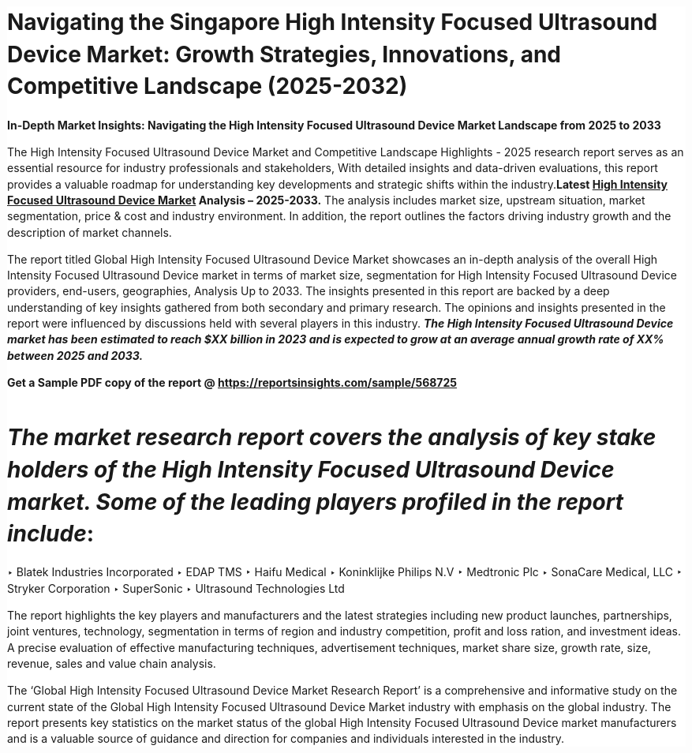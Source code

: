 # Navigating the Singapore High Intensity Focused Ultrasound Device Market: Growth Strategies, Innovations, and Competitive Landscape (2025-2032)

<strong>In-Depth Market Insights: Navigating the High Intensity Focused Ultrasound Device Market Landscape from 2025 to 2033</strong></p>

The High Intensity Focused Ultrasound Device Market and Competitive Landscape Highlights - 2025 research report serves as an essential resource for industry professionals and stakeholders, With detailed insights and data-driven evaluations, this report provides a valuable roadmap for understanding key developments and strategic shifts within the industry.<strong>Latest <a href=https://www.reportsinsights.com/sample/568725>High Intensity Focused Ultrasound Device Market</a> Analysis – 2025-2033.</strong>  The analysis includes market size, upstream situation, market segmentation, price & cost and industry environment. In addition, the report outlines the factors driving industry growth and the description of market channels.

The report titled Global High Intensity Focused Ultrasound Device Market showcases an in-depth analysis of the overall High Intensity Focused Ultrasound Device market in terms of market size, segmentation for High Intensity Focused Ultrasound Device providers, end-users, geographies, Analysis Up to 2033. The insights presented in this report are backed by a deep understanding of key insights gathered from both secondary and primary research. The opinions and insights presented in the report were influenced by discussions held with several players in this industry. <strong><em>The High Intensity Focused Ultrasound Device market has been estimated to reach $XX billion in 2023 and is expected to grow at an average annual growth rate of XX% between 2025 and 2033.</em></strong>

<strong>Get a Sample PDF copy of the report @ <a href=https://reportsinsights.com/sample/568725>https://reportsinsights.com/sample/568725</a></strong>

# <strong><em>The market research report covers the analysis of key stake holders of the High Intensity Focused Ultrasound Device market. Some of the leading players profiled in the report include</em></strong>: 

‣ Blatek Industries Incorporated
‣ EDAP TMS
‣ Haifu Medical
‣ Koninklijke Philips N.V
‣ Medtronic Plc
‣ SonaCare Medical, LLC
‣ Stryker Corporation
‣ SuperSonic
‣ Ultrasound Technologies Ltd

The report highlights the key players and manufacturers and the latest strategies including new product launches, partnerships, joint ventures, technology, segmentation in terms of region and industry competition, profit and loss ration, and investment ideas. A precise evaluation of effective manufacturing techniques, advertisement techniques, market share size, growth rate, size, revenue, sales and value chain analysis.

The ‘Global High Intensity Focused Ultrasound Device Market Research Report’ is a comprehensive and informative study on the current state of the Global High Intensity Focused Ultrasound Device Market industry with emphasis on the global industry. The report presents key statistics on the market status of the global High Intensity Focused Ultrasound Device market manufacturers and is a valuable source of guidance and direction for companies and individuals interested in the industry.
